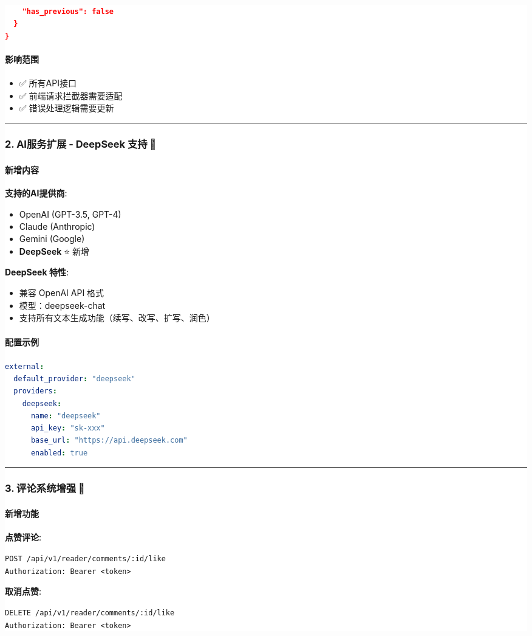 ```json
    "has_previous": false
  }
}
```

#### 影响范围
- ✅ 所有API接口
- ✅ 前端请求拦截器需要适配
- ✅ 错误处理逻辑需要更新

---

### 2. AI服务扩展 - DeepSeek 支持 🤖

#### 新增内容

**支持的AI提供商**:
- OpenAI (GPT-3.5, GPT-4)
- Claude (Anthropic)
- Gemini (Google)
- **DeepSeek** ⭐️ 新增

**DeepSeek 特性**:
- 兼容 OpenAI API 格式
- 模型：deepseek-chat
- 支持所有文本生成功能（续写、改写、扩写、润色）

#### 配置示例
```yaml
external:
  default_provider: "deepseek"
  providers:
    deepseek:
      name: "deepseek"
      api_key: "sk-xxx"
      base_url: "https://api.deepseek.com"
      enabled: true
```

---

### 3. 评论系统增强 💬

#### 新增功能

**点赞评论**:
```http
POST /api/v1/reader/comments/:id/like
Authorization: Bearer <token>
```

**取消点赞**:
```http
DELETE /api/v1/reader/comments/:id/like
Authorization: Bearer <token>
```
